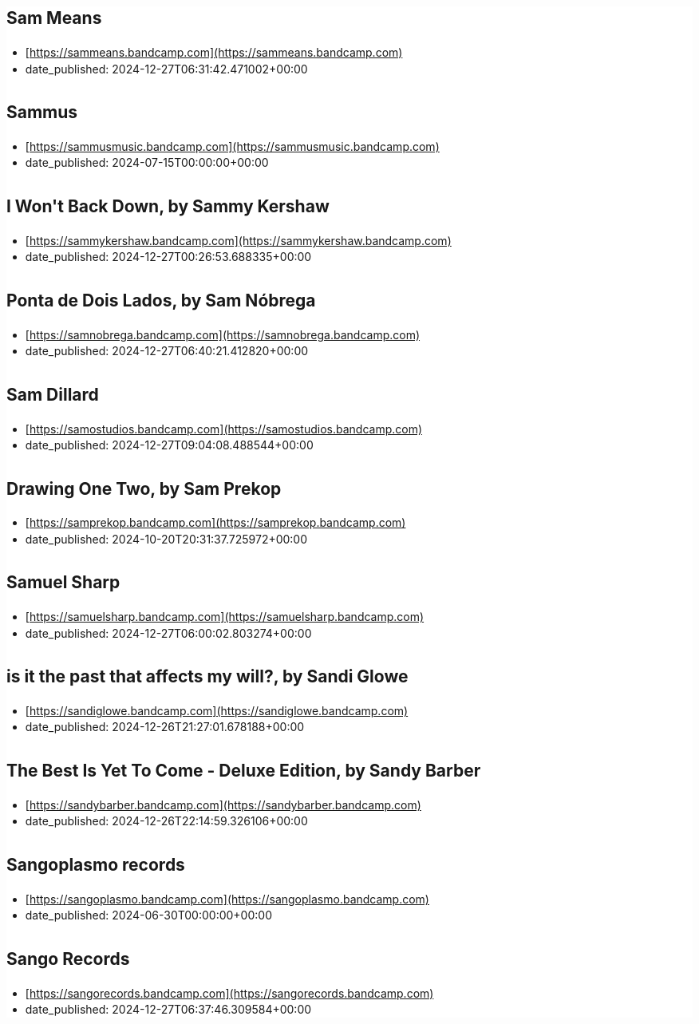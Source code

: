  ## Sam Means
 - [https://sammeans.bandcamp.com](https://sammeans.bandcamp.com)
 - date_published: 2024-12-27T06:31:42.471002+00:00

 ## Sammus
 - [https://sammusmusic.bandcamp.com](https://sammusmusic.bandcamp.com)
 - date_published: 2024-07-15T00:00:00+00:00

 ## I Won't Back Down, by Sammy Kershaw
 - [https://sammykershaw.bandcamp.com](https://sammykershaw.bandcamp.com)
 - date_published: 2024-12-27T00:26:53.688335+00:00

 ## Ponta de Dois Lados, by Sam Nóbrega
 - [https://samnobrega.bandcamp.com](https://samnobrega.bandcamp.com)
 - date_published: 2024-12-27T06:40:21.412820+00:00

 ## Sam Dillard
 - [https://samostudios.bandcamp.com](https://samostudios.bandcamp.com)
 - date_published: 2024-12-27T09:04:08.488544+00:00

 ## Drawing One Two, by Sam Prekop
 - [https://samprekop.bandcamp.com](https://samprekop.bandcamp.com)
 - date_published: 2024-10-20T20:31:37.725972+00:00

 ## Samuel Sharp
 - [https://samuelsharp.bandcamp.com](https://samuelsharp.bandcamp.com)
 - date_published: 2024-12-27T06:00:02.803274+00:00

 ## is it the past that affects my will?, by Sandi Glowe
 - [https://sandiglowe.bandcamp.com](https://sandiglowe.bandcamp.com)
 - date_published: 2024-12-26T21:27:01.678188+00:00

 ## The Best Is Yet To Come - Deluxe Edition, by Sandy Barber
 - [https://sandybarber.bandcamp.com](https://sandybarber.bandcamp.com)
 - date_published: 2024-12-26T22:14:59.326106+00:00

 ## Sangoplasmo records
 - [https://sangoplasmo.bandcamp.com](https://sangoplasmo.bandcamp.com)
 - date_published: 2024-06-30T00:00:00+00:00

 ## Sango Records
 - [https://sangorecords.bandcamp.com](https://sangorecords.bandcamp.com)
 - date_published: 2024-12-27T06:37:46.309584+00:00
